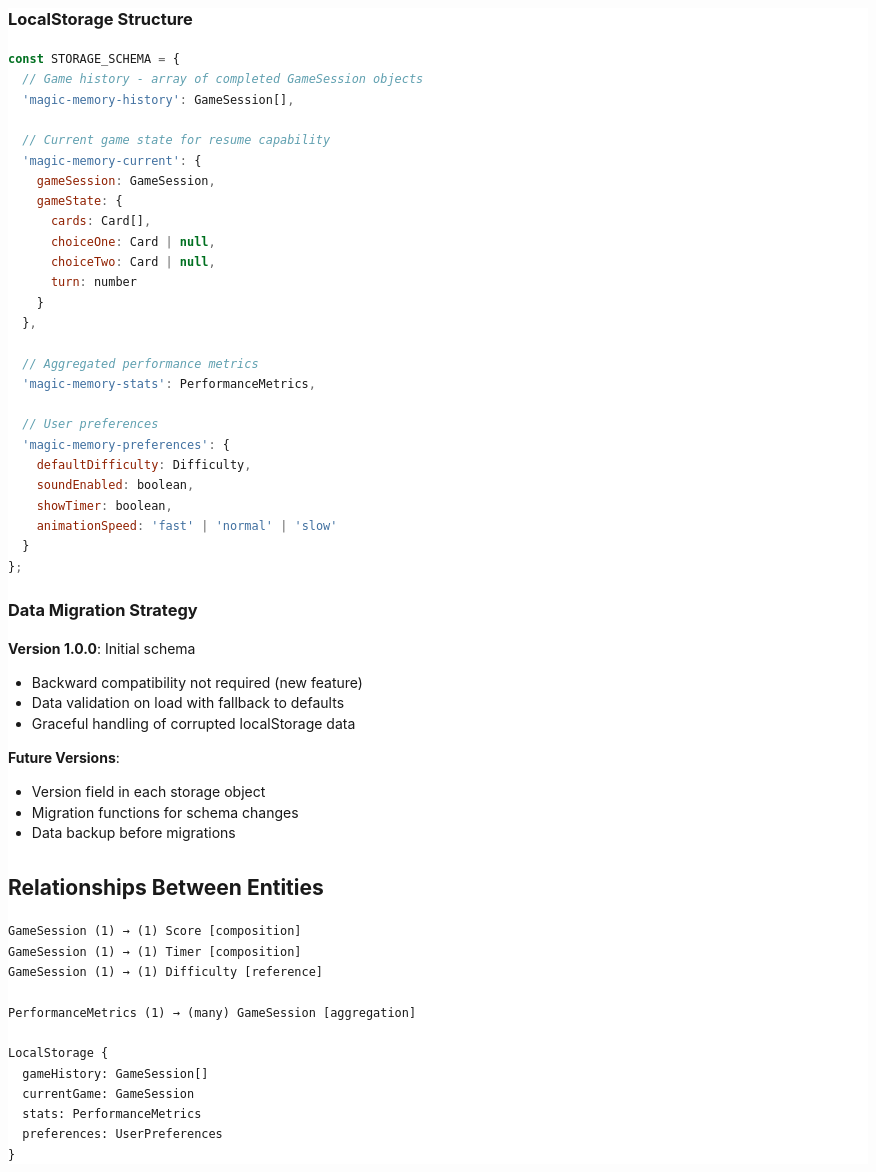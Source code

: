 ### LocalStorage Structure

```javascript
const STORAGE_SCHEMA = {
  // Game history - array of completed GameSession objects
  'magic-memory-history': GameSession[],

  // Current game state for resume capability
  'magic-memory-current': {
    gameSession: GameSession,
    gameState: {
      cards: Card[],
      choiceOne: Card | null,
      choiceTwo: Card | null,
      turn: number
    }
  },

  // Aggregated performance metrics
  'magic-memory-stats': PerformanceMetrics,

  // User preferences
  'magic-memory-preferences': {
    defaultDifficulty: Difficulty,
    soundEnabled: boolean,
    showTimer: boolean,
    animationSpeed: 'fast' | 'normal' | 'slow'
  }
};
```

### Data Migration Strategy

**Version 1.0.0**: Initial schema

- Backward compatibility not required (new feature)
- Data validation on load with fallback to defaults
- Graceful handling of corrupted localStorage data

**Future Versions**:

- Version field in each storage object
- Migration functions for schema changes
- Data backup before migrations

## Relationships Between Entities

```
GameSession (1) → (1) Score [composition]
GameSession (1) → (1) Timer [composition]
GameSession (1) → (1) Difficulty [reference]

PerformanceMetrics (1) → (many) GameSession [aggregation]

LocalStorage {
  gameHistory: GameSession[]
  currentGame: GameSession
  stats: PerformanceMetrics
  preferences: UserPreferences
}
```
